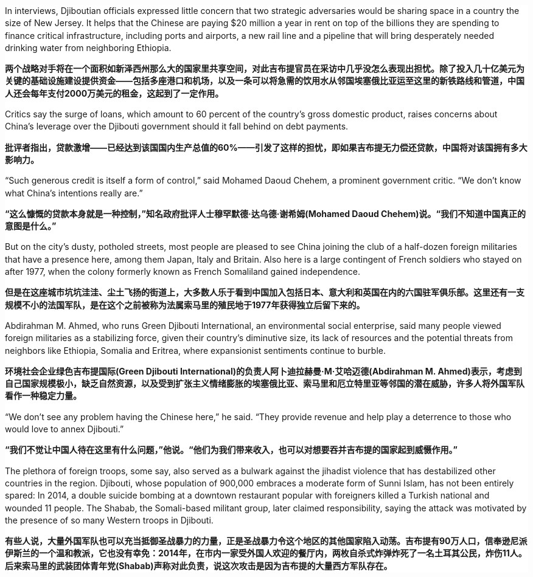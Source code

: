 In interviews, Djiboutian officials expressed little concern that two
strategic adversaries would be sharing space in a country the size of New
Jersey. It helps that the Chinese are paying $20 million a year in rent on top
of the billions they are spending to finance critical infrastructure,
including ports and airports, a new rail line and a pipeline that will bring
desperately needed drinking water from neighboring Ethiopia.

**两个战略对手将在一个面积如新泽西州那么大的国家里共享空间，对此吉布提官员在采访中几乎没怎么表现出担忧。除了投入几十亿美元为关键的基础设施建设提供资金——包括多座港口和机场，以及一条可以将急需的饮用水从邻国埃塞俄比亚运至这里的新铁路线和管道，中国人还会每年支付2000万美元的租金，这起到了一定作用。**

Critics say the surge of loans, which amount to 60 percent of the country’s
gross domestic product, raises concerns about China’s leverage over the
Djibouti government should it fall behind on debt payments.

 **批评者指出，贷款激增——已经达到该国国内生产总值的60%——引发了这样的担忧，即如果吉布提无力偿还贷款，中国将对该国拥有多大影响力。**

“Such generous credit is itself a form of control,” said Mohamed Daoud Chehem,
a prominent government critic. “We don’t know what China’s intentions really
are.”

 **“这么慷慨的贷款本身就是一种控制，”知名政府批评人士穆罕默德·达乌德·谢希姆(Mohamed Daoud
Chehem)说。“我们不知道中国真正的意图是什么。”**

But on the city’s dusty, potholed streets, most people are pleased to see
China joining the club of a half-dozen foreign militaries that have a presence
here, among them Japan, Italy and Britain. Also here is a large contingent of
French soldiers who stayed on after 1977, when the colony formerly known as
French Somaliland gained independence.

**但是在这座城市坑坑洼洼、尘土飞扬的街道上，大多数人乐于看到中国加入包括日本、意大利和英国在内的六国驻军俱乐部。这里还有一支规模不小的法国军队，是在这个之前被称为法属索马里的殖民地于1977年获得独立后留下来的。**

Abdirahman M. Ahmed, who runs Green Djibouti International, an environmental
social enterprise, said many people viewed foreign militaries as a stabilizing
force, given their country’s diminutive size, its lack of resources and the
potential threats from neighbors like Ethiopia, Somalia and Eritrea, where
expansionist sentiments continue to burble.

 **环境社会企业绿色吉布提国际(Green Djibouti International)的负责人阿卜迪拉赫曼·M·艾哈迈德(Abdirahman M.
Ahmed)表示，考虑到自己国家规模极小，缺乏自然资源，以及受到扩张主义情绪膨胀的埃塞俄比亚、索马里和厄立特里亚等邻国的潜在威胁，许多人将外国军队看作一种稳定力量。**

“We don’t see any problem having the Chinese here,” he said. “They provide
revenue and help play a deterrence to those who would love to annex Djibouti.”

 **“我们不觉让中国人待在这里有什么问题，”他说。“他们为我们带来收入，也可以对想要吞并吉布提的国家起到威慑作用。”**

The plethora of foreign troops, some say, also served as a bulwark against the
jihadist violence that has destabilized other countries in the region.
Djibouti, whose population of 900,000 embraces a moderate form of Sunni Islam,
has not been entirely spared: In 2014, a double suicide bombing at a downtown
restaurant popular with foreigners killed a Turkish national and wounded 11
people. The Shabab, the Somali-based militant group, later claimed
responsibility, saying the attack was motivated by the presence of so many
Western troops in Djibouti.

**有些人说，大量外国军队也可以充当抵御圣战暴力的力量，正是圣战暴力令这个地区的其他国家陷入动荡。吉布提有90万人口，信奉逊尼派伊斯兰的一个温和教派，它也没有幸免：2014年，在市内一家受外国人欢迎的餐厅内，两枚自杀式炸弹炸死了一名土耳其公民，炸伤11人。后来索马里的武装团体青年党(Shabab)声称对此负责，说这次攻击是因为吉布提的大量西方军队存在。**
